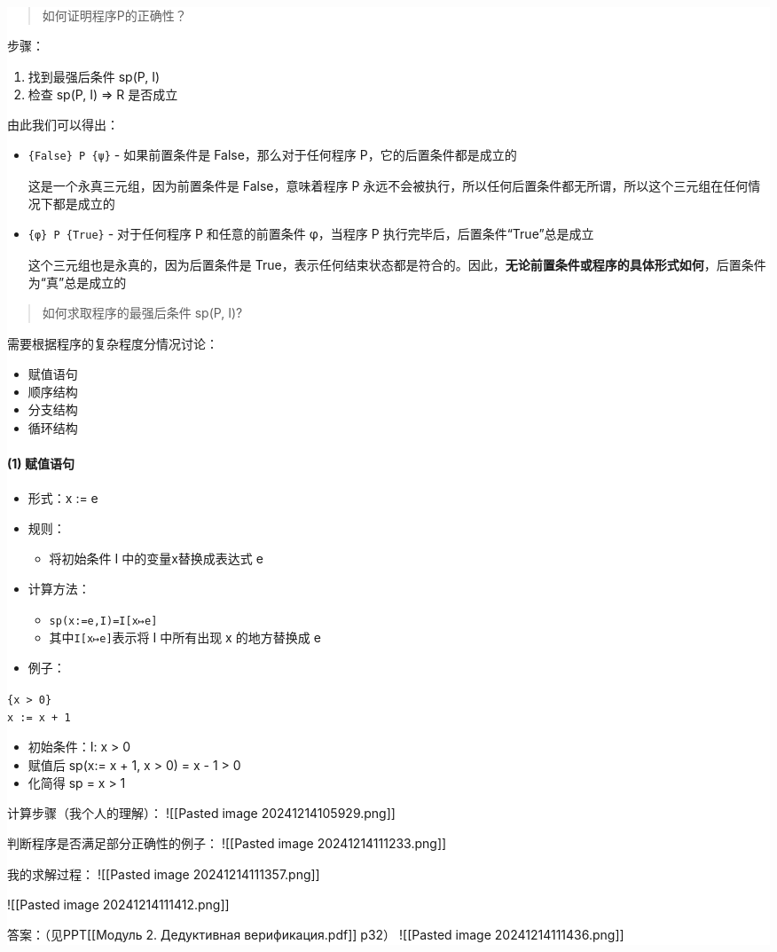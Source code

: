 > 如何证明程序P的正确性？

步骤：
1. 找到最强后条件 sp(P, I)
2. 检查 sp(P, I) => R 是否成立

由此我们可以得出：

- `{False} P {ψ}` - 如果前置条件是 False，那么对于任何程序 P，它的后置条件都是成立的
  
    这是一个永真三元组，因为前置条件是 False，意味着程序 P 永远不会被执行，所以任何后置条件都无所谓，所以这个三元组在任何情况下都是成立的
    
- `{φ} P {True}` - 对于任何程序 P 和任意的前置条件 φ，当程序 P 执行完毕后，后置条件“True”总是成立
  
    这个三元组也是永真的，因为后置条件是 True，表示任何结束状态都是符合的。因此，**无论前置条件或程序的具体形式如何**，后置条件为“真”总是成立的

> 如何求取程序的最强后条件 sp(P, I)?

需要根据程序的复杂程度分情况讨论：
- 赋值语句
- 顺序结构
- 分支结构
- 循环结构

#### (1) 赋值语句
- 形式：x := e
- 规则：
	- 将初始条件 I 中的变量x替换成表达式 e
- 计算方法：
	- `sp(x:=e,I)=I[x↦e]`
	- 其中`I[x↦e]`表示将 I 中所有出现 x 的地方替换成 e

- 例子：
```
{x > 0}
x := x + 1
```

- 初始条件：I: x > 0
- 赋值后 sp(x:= x + 1, x > 0) = x - 1 > 0
- 化简得 sp = x > 1

计算步骤（我个人的理解）：
![[Pasted image 20241214105929.png]]

判断程序是否满足部分正确性的例子：
![[Pasted image 20241214111233.png]]

我的求解过程：
![[Pasted image 20241214111357.png]]

![[Pasted image 20241214111412.png]]

答案：（见PPT[[Модуль 2. Дедуктивная верификация.pdf]] p32）
![[Pasted image 20241214111436.png]]
